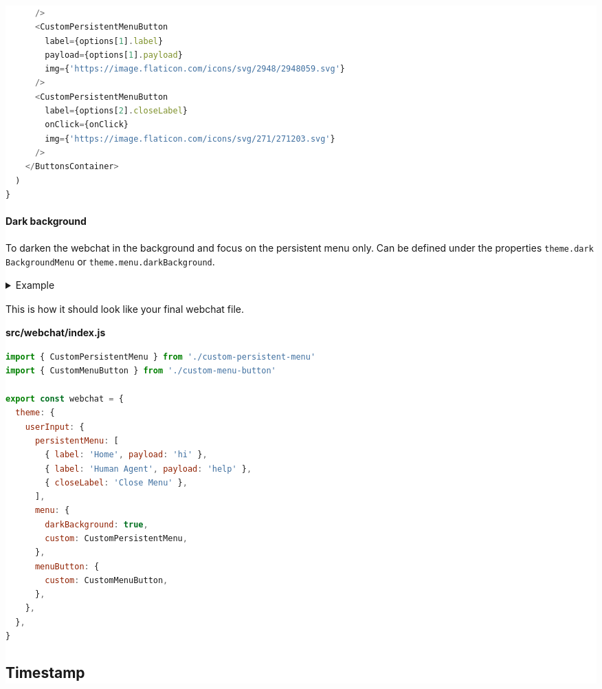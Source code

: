 ```javascript
      />
      <CustomPersistentMenuButton
        label={options[1].label}
        payload={options[1].payload}
        img={'https://image.flaticon.com/icons/svg/2948/2948059.svg'}
      />
      <CustomPersistentMenuButton
        label={options[2].closeLabel}
        onClick={onClick}
        img={'https://image.flaticon.com/icons/svg/271/271203.svg'}
      />
    </ButtonsContainer>
  )
}
```

#### Dark background

To darken the webchat in the background and focus on the persistent menu only. Can be defined under the properties `theme.darkBackgroundMenu` or `theme.menu.darkBackground`.

<details><summary>Example</summary></details>

This is how it should look like your final webchat file.

**src/webchat/index.js**

```javascript
import { CustomPersistentMenu } from './custom-persistent-menu'
import { CustomMenuButton } from './custom-menu-button'

export const webchat = {
  theme: {
    userInput: {
      persistentMenu: [
        { label: 'Home', payload: 'hi' },
        { label: 'Human Agent', payload: 'help' },
        { closeLabel: 'Close Menu' },
      ],
      menu: {
        darkBackground: true,
        custom: CustomPersistentMenu,
      },
      menuButton: {
        custom: CustomMenuButton,
      },
    },
  },
}
```

## Timestamp
